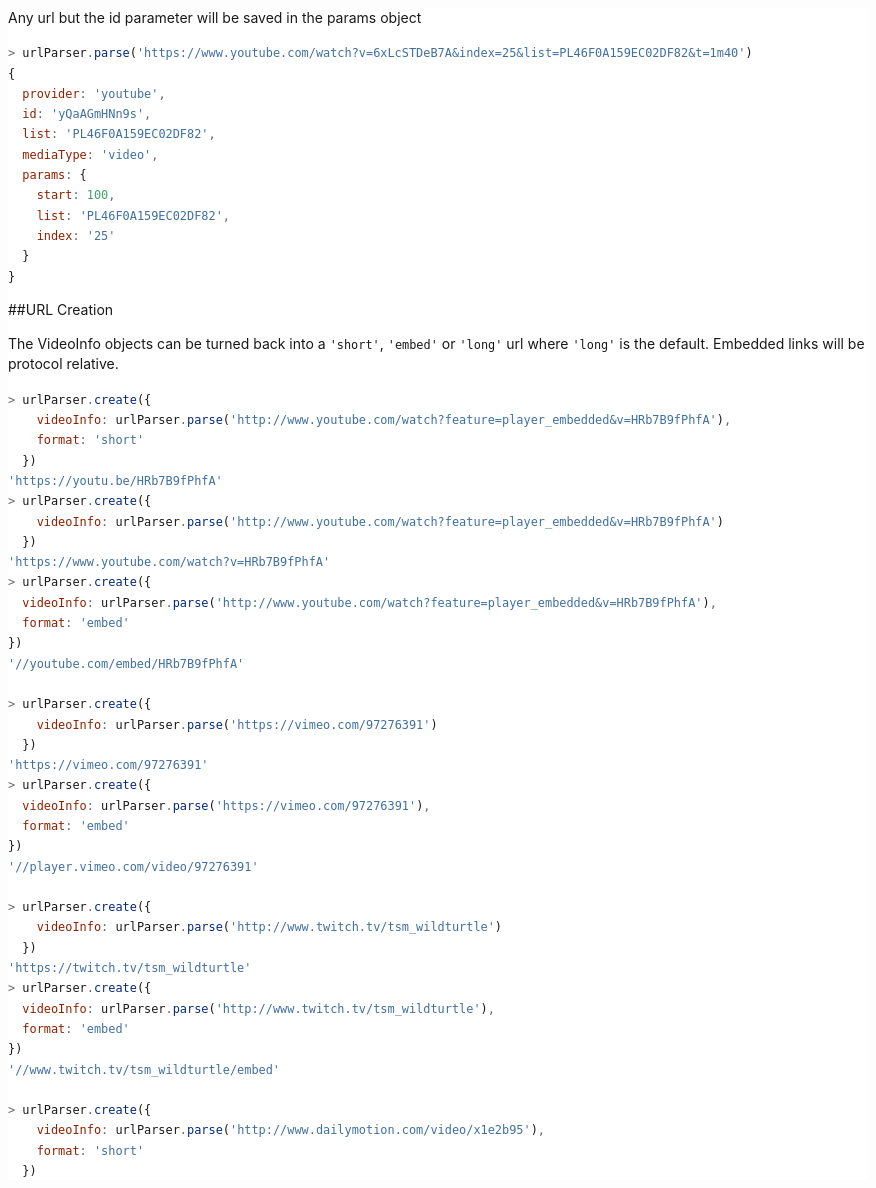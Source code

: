 Any url but the id parameter will be saved in the params object

```javascript
> urlParser.parse('https://www.youtube.com/watch?v=6xLcSTDeB7A&index=25&list=PL46F0A159EC02DF82&t=1m40')
{
  provider: 'youtube',
  id: 'yQaAGmHNn9s',
  list: 'PL46F0A159EC02DF82',
  mediaType: 'video',
  params: {
    start: 100,
    list: 'PL46F0A159EC02DF82',
    index: '25'
  }
}
```

##URL Creation

The VideoInfo objects can be turned back into a `'short'`, `'embed'` or `'long'` url where `'long'` is the default.
Embedded links will be protocol relative.

```javascript
> urlParser.create({
    videoInfo: urlParser.parse('http://www.youtube.com/watch?feature=player_embedded&v=HRb7B9fPhfA'),
    format: 'short'
  })
'https://youtu.be/HRb7B9fPhfA'
> urlParser.create({
    videoInfo: urlParser.parse('http://www.youtube.com/watch?feature=player_embedded&v=HRb7B9fPhfA')
  })
'https://www.youtube.com/watch?v=HRb7B9fPhfA'
> urlParser.create({
  videoInfo: urlParser.parse('http://www.youtube.com/watch?feature=player_embedded&v=HRb7B9fPhfA'),
  format: 'embed'
})
'//youtube.com/embed/HRb7B9fPhfA'

> urlParser.create({
    videoInfo: urlParser.parse('https://vimeo.com/97276391')
  })
'https://vimeo.com/97276391'
> urlParser.create({
  videoInfo: urlParser.parse('https://vimeo.com/97276391'),
  format: 'embed'
})
'//player.vimeo.com/video/97276391'

> urlParser.create({
    videoInfo: urlParser.parse('http://www.twitch.tv/tsm_wildturtle')
  })
'https://twitch.tv/tsm_wildturtle'
> urlParser.create({
  videoInfo: urlParser.parse('http://www.twitch.tv/tsm_wildturtle'),
  format: 'embed'
})
'//www.twitch.tv/tsm_wildturtle/embed'

> urlParser.create({
    videoInfo: urlParser.parse('http://www.dailymotion.com/video/x1e2b95'),
    format: 'short'
  })
```
